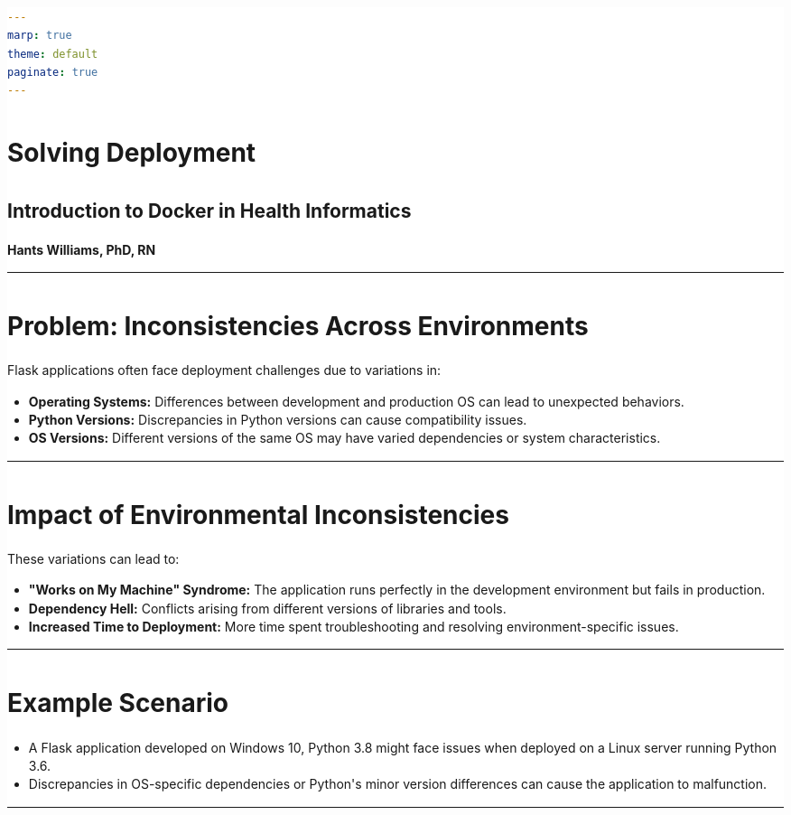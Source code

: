 ```yaml
---
marp: true
theme: default
paginate: true
---
```




# Solving Deployment 
## Introduction to Docker in Health Informatics

**Hants Williams, PhD, RN**

---

# Problem: Inconsistencies Across Environments

Flask applications often face deployment challenges due to variations in:

- **Operating Systems:** Differences between development and production OS can lead to unexpected behaviors.
- **Python Versions:** Discrepancies in Python versions can cause compatibility issues.
- **OS Versions:** Different versions of the same OS may have varied dependencies or system characteristics.

---

# Impact of Environmental Inconsistencies

These variations can lead to:

- **"Works on My Machine" Syndrome:** The application runs perfectly in the development environment but fails in production.
- **Dependency Hell:** Conflicts arising from different versions of libraries and tools.
- **Increased Time to Deployment:** More time spent troubleshooting and resolving environment-specific issues.

---

# Example Scenario

- A Flask application developed on Windows 10, Python 3.8 might face issues when deployed on a Linux server running Python 3.6.
- Discrepancies in OS-specific dependencies or Python's minor version differences can cause the application to malfunction.

---

